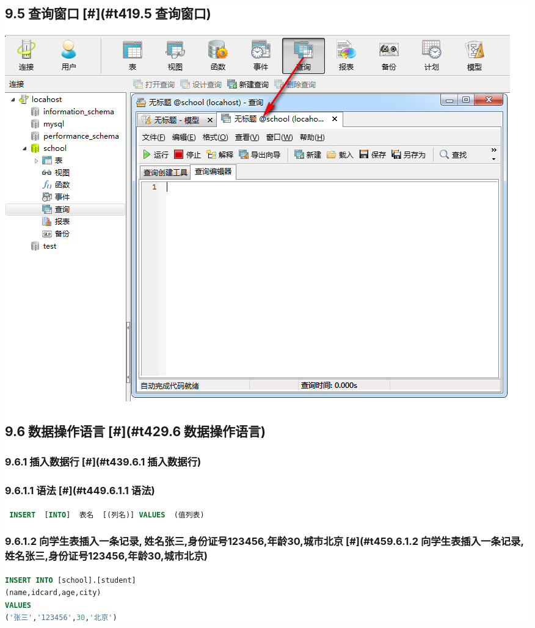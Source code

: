 9.5 查询窗口 [#](#t419.5 查询窗口)
--------------------------

![query](assets/query.png)

9.6 数据操作语言 [#](#t429.6 数据操作语言)
------------------------------

### 9.6.1 插入数据行 [#](#t439.6.1  插入数据行)

### 9.6.1.1 语法 [#](#t449.6.1.1 语法)

```sql
 INSERT  [INTO]  表名  [(列名)] VALUES  (值列表)
```


### 9.6.1.2 向学生表插入一条记录, 姓名张三,身份证号123456,年龄30,城市北京 [#](#t459.6.1.2 向学生表插入一条记录, 姓名张三,身份证号123456,年龄30,城市北京)

```sql
INSERT INTO [school].[student]
(name,idcard,age,city)
VALUES
('张三','123456',30,'北京')
```
